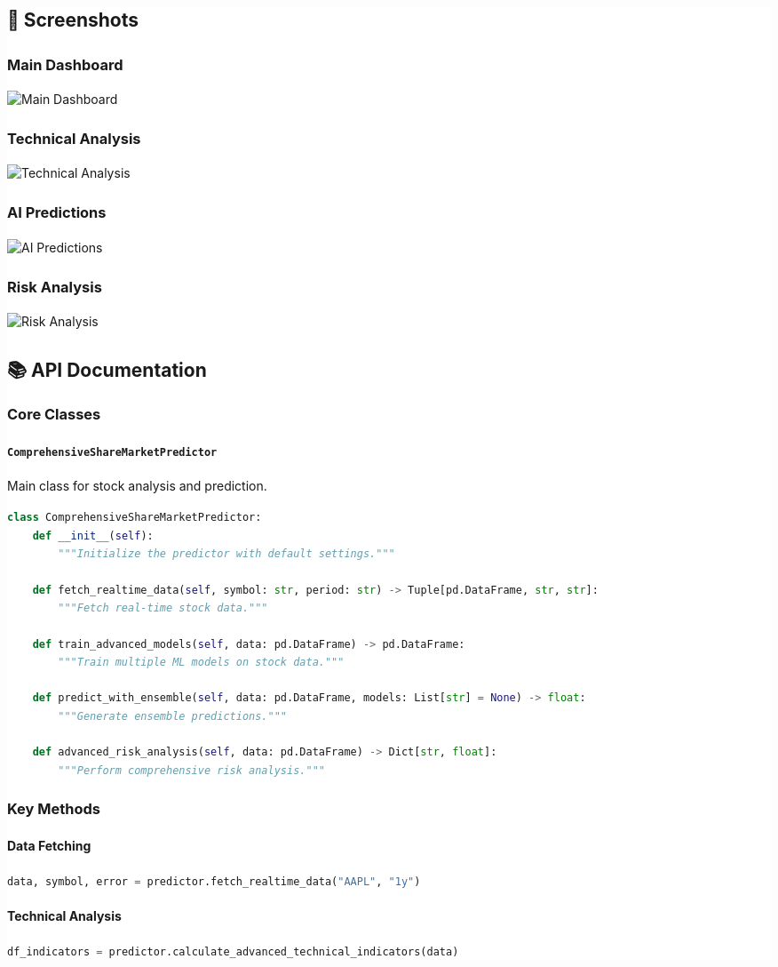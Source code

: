 ## 📸 Screenshots

### Main Dashboard
![Main Dashboard](https://via.placeholder.com/800x600/667eea/ffffff?text=Main+Dashboard)

### Technical Analysis
![Technical Analysis](https://via.placeholder.com/800x600/f093fb/ffffff?text=Technical+Analysis)

### AI Predictions
![AI Predictions](https://via.placeholder.com/800x600/4facfe/ffffff?text=AI+Predictions)

### Risk Analysis
![Risk Analysis](https://via.placeholder.com/800x600/ff6b6b/ffffff?text=Risk+Analysis)

## 📚 API Documentation

### Core Classes

#### `ComprehensiveShareMarketPredictor`

Main class for stock analysis and prediction.

```python
class ComprehensiveShareMarketPredictor:
    def __init__(self):
        """Initialize the predictor with default settings."""
        
    def fetch_realtime_data(self, symbol: str, period: str) -> Tuple[pd.DataFrame, str, str]:
        """Fetch real-time stock data."""
        
    def train_advanced_models(self, data: pd.DataFrame) -> pd.DataFrame:
        """Train multiple ML models on stock data."""
        
    def predict_with_ensemble(self, data: pd.DataFrame, models: List[str] = None) -> float:
        """Generate ensemble predictions."""
        
    def advanced_risk_analysis(self, data: pd.DataFrame) -> Dict[str, float]:
        """Perform comprehensive risk analysis."""
```

### Key Methods

#### Data Fetching
```python
data, symbol, error = predictor.fetch_realtime_data("AAPL", "1y")
```

#### Technical Analysis
```python
df_indicators = predictor.calculate_advanced_technical_indicators(data)
```
